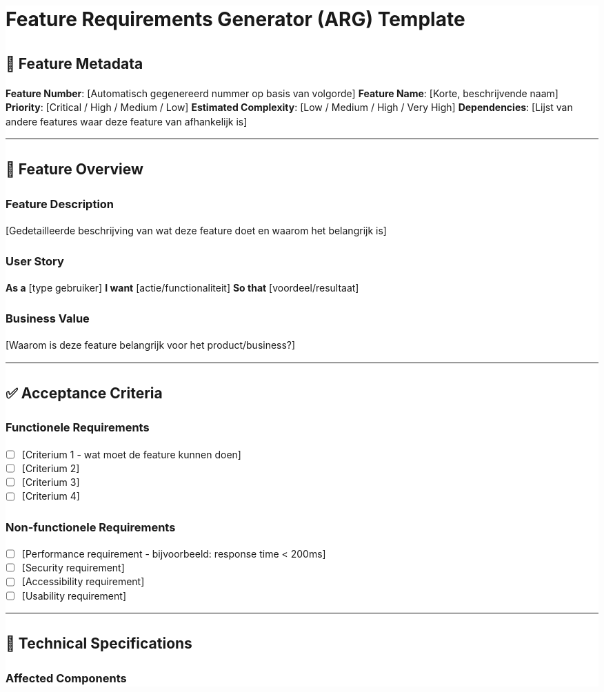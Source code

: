 # Feature Requirements Generator (ARG) Template

## 📌 Feature Metadata

**Feature Number**: [Automatisch gegenereerd nummer op basis van volgorde]
**Feature Name**: [Korte, beschrijvende naam]
**Priority**: [Critical / High / Medium / Low]
**Estimated Complexity**: [Low / Medium / High / Very High]
**Dependencies**: [Lijst van andere features waar deze feature van afhankelijk is]

---

## 🎯 Feature Overview

### Feature Description
[Gedetailleerde beschrijving van wat deze feature doet en waarom het belangrijk is]

### User Story
**As a** [type gebruiker]
**I want** [actie/functionaliteit]
**So that** [voordeel/resultaat]

### Business Value
[Waarom is deze feature belangrijk voor het product/business?]

---

## ✅ Acceptance Criteria

### Functionele Requirements
- [ ] [Criterium 1 - wat moet de feature kunnen doen]
- [ ] [Criterium 2]
- [ ] [Criterium 3]
- [ ] [Criterium 4]

### Non-functionele Requirements
- [ ] [Performance requirement - bijvoorbeeld: response time < 200ms]
- [ ] [Security requirement]
- [ ] [Accessibility requirement]
- [ ] [Usability requirement]

---

## 🔧 Technical Specifications

### Affected Components
